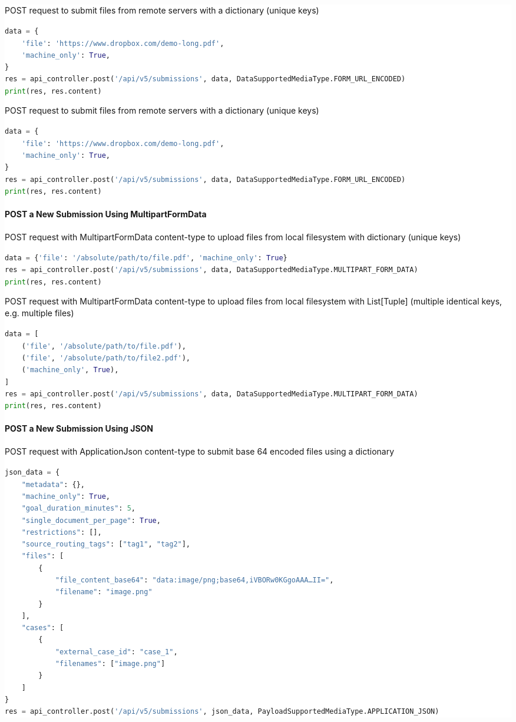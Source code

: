POST request to submit files from remote servers with a dictionary (unique keys)
```python
data = {
    'file': 'https://www.dropbox.com/demo-long.pdf',
    'machine_only': True,
}
res = api_controller.post('/api/v5/submissions', data, DataSupportedMediaType.FORM_URL_ENCODED)
print(res, res.content)
```

POST request to submit files from remote servers with a dictionary (unique keys)
```python
data = {
    'file': 'https://www.dropbox.com/demo-long.pdf',
    'machine_only': True,
}
res = api_controller.post('/api/v5/submissions', data, DataSupportedMediaType.FORM_URL_ENCODED)
print(res, res.content)
```

#### POST a New Submission Using MultipartFormData
POST request with MultipartFormData content-type to upload files from local filesystem with dictionary (unique keys)
```python
data = {'file': '/absolute/path/to/file.pdf', 'machine_only': True}
res = api_controller.post('/api/v5/submissions', data, DataSupportedMediaType.MULTIPART_FORM_DATA)
print(res, res.content)
```

POST request with MultipartFormData content-type to upload files from local filesystem with List[Tuple] (multiple identical keys, e.g. multiple files)
```python
data = [
    ('file', '/absolute/path/to/file.pdf'),
    ('file', '/absolute/path/to/file2.pdf'),
    ('machine_only', True),
]
res = api_controller.post('/api/v5/submissions', data, DataSupportedMediaType.MULTIPART_FORM_DATA)
print(res, res.content)
```

#### POST a New Submission Using JSON
POST request with ApplicationJson content-type to submit base 64 encoded files using a dictionary
```python
json_data = {
    "metadata": {},
    "machine_only": True,
    "goal_duration_minutes": 5,
    "single_document_per_page": True,
    "restrictions": [],
    "source_routing_tags": ["tag1", "tag2"],
    "files": [
        {
            "file_content_base64": "data:image/png;base64,iVBORw0KGgoAAA…II=",
            "filename": "image.png"
        }
    ],
    "cases": [
        {
            "external_case_id": "case_1",
            "filenames": ["image.png"]
        }
    ]
}
res = api_controller.post('/api/v5/submissions', json_data, PayloadSupportedMediaType.APPLICATION_JSON)
```